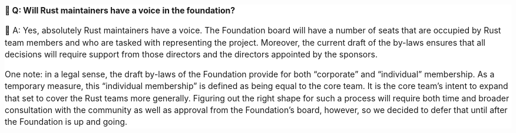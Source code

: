 <a id="q-individuals"></a>
**🤔 Q: Will Rust maintainers have a voice in the foundation?**

💁 A: Yes, absolutely Rust maintainers have a voice. The Foundation board will have a number of seats that are occupied by Rust team members and who are tasked with representing the project. Moreover, the current draft of the by-laws ensures that all decisions will require support from those directors and the directors appointed by the sponsors.

One note: in a legal sense, the draft by-laws of the Foundation provide for both “corporate” and “individual” membership. As a temporary measure, this “individual membership” is defined as being equal to the core team. It is the core team’s intent to expand that set to cover the Rust teams more generally.  Figuring out the right shape for such a process will require both time and broader consultation with the community as well as approval from the Foundation’s board, however, so we decided to defer that until after the Foundation is up and going.
